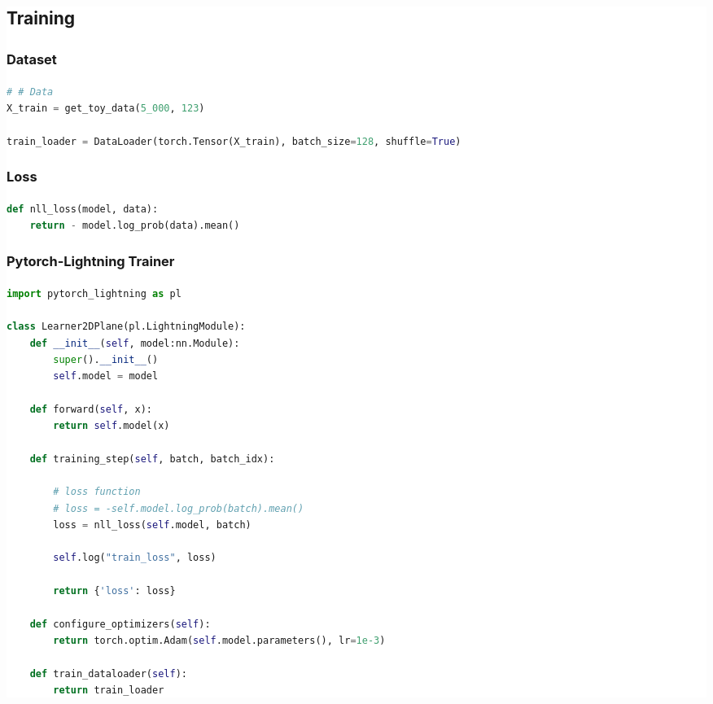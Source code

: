 
## Training



### Dataset


```python id="19EQPGSoiufB"
# # Data
X_train = get_toy_data(5_000, 123)

train_loader = DataLoader(torch.Tensor(X_train), batch_size=128, shuffle=True)

```


### Loss


```python id="WYew7oTAh4WR"
def nll_loss(model, data):
    return - model.log_prob(data).mean()
```


### Pytorch-Lightning Trainer


```python id="FbmfP07Qh57R"
import pytorch_lightning as pl

class Learner2DPlane(pl.LightningModule):
    def __init__(self, model:nn.Module):
        super().__init__()
        self.model = model

    def forward(self, x):
        return self.model(x)

    def training_step(self, batch, batch_idx):
        
        # loss function
        # loss = -self.model.log_prob(batch).mean()
        loss = nll_loss(self.model, batch)
        
        self.log("train_loss", loss)
        
        return {'loss': loss}

    def configure_optimizers(self):
        return torch.optim.Adam(self.model.parameters(), lr=1e-3)

    def train_dataloader(self):
        return train_loader
```
